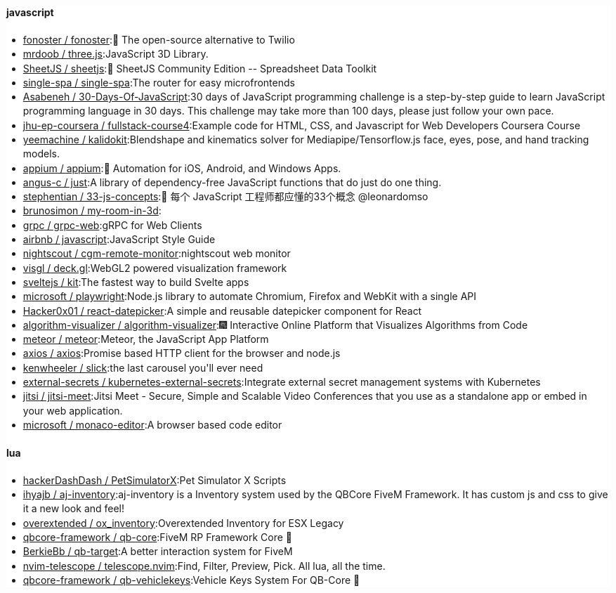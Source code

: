 #### javascript
* [fonoster / fonoster](https://github.com/fonoster/fonoster):🚀
The open-source alternative to Twilio
* [mrdoob / three.js](https://github.com/mrdoob/three.js):JavaScript 3D Library.
* [SheetJS / sheetjs](https://github.com/SheetJS/sheetjs):📗
SheetJS Community Edition -- Spreadsheet Data Toolkit
* [single-spa / single-spa](https://github.com/single-spa/single-spa):The router for easy microfrontends
* [Asabeneh / 30-Days-Of-JavaScript](https://github.com/Asabeneh/30-Days-Of-JavaScript):30 days of JavaScript programming challenge is a step-by-step guide to learn JavaScript programming language in 30 days. This challenge may take more than 100 days, please just follow your own pace.
* [jhu-ep-coursera / fullstack-course4](https://github.com/jhu-ep-coursera/fullstack-course4):Example code for HTML, CSS, and Javascript for Web Developers Coursera Course
* [yeemachine / kalidokit](https://github.com/yeemachine/kalidokit):Blendshape and kinematics solver for Mediapipe/Tensorflow.js face, eyes, pose, and hand tracking models.
* [appium / appium](https://github.com/appium/appium):📱
Automation for iOS, Android, and Windows Apps.
* [angus-c / just](https://github.com/angus-c/just):A library of dependency-free JavaScript functions that do just do one thing.
* [stephentian / 33-js-concepts](https://github.com/stephentian/33-js-concepts):📜
每个 JavaScript 工程师都应懂的33个概念 @leonardomso
* [brunosimon / my-room-in-3d](https://github.com/brunosimon/my-room-in-3d):
* [grpc / grpc-web](https://github.com/grpc/grpc-web):gRPC for Web Clients
* [airbnb / javascript](https://github.com/airbnb/javascript):JavaScript Style Guide
* [nightscout / cgm-remote-monitor](https://github.com/nightscout/cgm-remote-monitor):nightscout web monitor
* [visgl / deck.gl](https://github.com/visgl/deck.gl):WebGL2 powered visualization framework
* [sveltejs / kit](https://github.com/sveltejs/kit):The fastest way to build Svelte apps
* [microsoft / playwright](https://github.com/microsoft/playwright):Node.js library to automate Chromium, Firefox and WebKit with a single API
* [Hacker0x01 / react-datepicker](https://github.com/Hacker0x01/react-datepicker):A simple and reusable datepicker component for React
* [algorithm-visualizer / algorithm-visualizer](https://github.com/algorithm-visualizer/algorithm-visualizer):🎆
Interactive Online Platform that Visualizes Algorithms from Code
* [meteor / meteor](https://github.com/meteor/meteor):Meteor, the JavaScript App Platform
* [axios / axios](https://github.com/axios/axios):Promise based HTTP client for the browser and node.js
* [kenwheeler / slick](https://github.com/kenwheeler/slick):the last carousel you'll ever need
* [external-secrets / kubernetes-external-secrets](https://github.com/external-secrets/kubernetes-external-secrets):Integrate external secret management systems with Kubernetes
* [jitsi / jitsi-meet](https://github.com/jitsi/jitsi-meet):Jitsi Meet - Secure, Simple and Scalable Video Conferences that you use as a standalone app or embed in your web application.
* [microsoft / monaco-editor](https://github.com/microsoft/monaco-editor):A browser based code editor

#### lua
* [hackerDashDash / PetSimulatorX](https://github.com/hackerDashDash/PetSimulatorX):Pet Simulator X Scripts
* [ihyajb / aj-inventory](https://github.com/ihyajb/aj-inventory):aj-inventory is a Inventory system used by the QBCore FiveM Framework. It has custom js and css to give it a new look and feel!
* [overextended / ox_inventory](https://github.com/overextended/ox_inventory):Overextended Inventory for ESX Legacy
* [qbcore-framework / qb-core](https://github.com/qbcore-framework/qb-core):FiveM RP Framework Core
💪
* [BerkieBb / qb-target](https://github.com/BerkieBb/qb-target):A better interaction system for FiveM
* [nvim-telescope / telescope.nvim](https://github.com/nvim-telescope/telescope.nvim):Find, Filter, Preview, Pick. All lua, all the time.
* [qbcore-framework / qb-vehiclekeys](https://github.com/qbcore-framework/qb-vehiclekeys):Vehicle Keys System For QB-Core
🔑